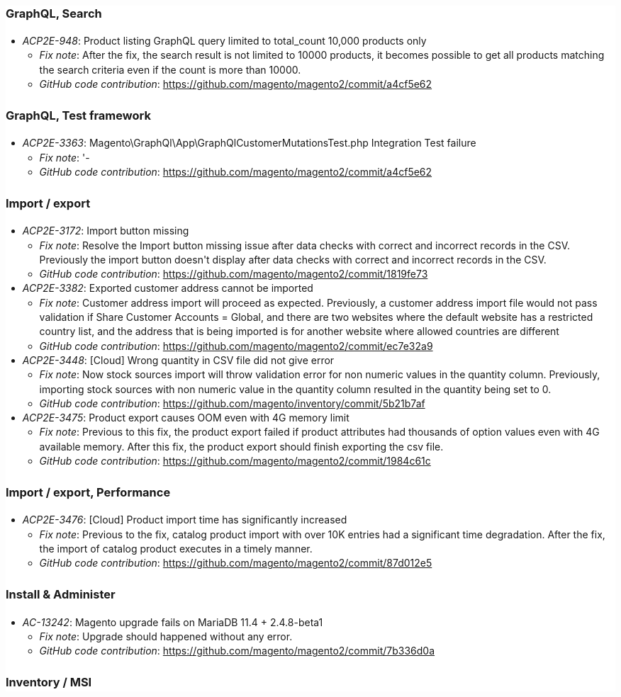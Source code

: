 ### GraphQL, Search

* _ACP2E-948_: Product listing GraphQL query limited to total_count 10,000 products only
  * _Fix note_: After the fix, the search result is not limited to 10000 products, it becomes possible to get all products matching the search criteria even if the count is more than 10000.
  * _GitHub code contribution_: <https://github.com/magento/magento2/commit/a4cf5e62>

### GraphQL, Test framework

* _ACP2E-3363_: Magento\GraphQl\App\GraphQlCustomerMutationsTest.php Integration Test failure
  * _Fix note_: '-
  * _GitHub code contribution_: <https://github.com/magento/magento2/commit/a4cf5e62>

### Import / export

* _ACP2E-3172_: Import button missing
  * _Fix note_: Resolve the Import button missing issue after data checks with correct and incorrect records in the CSV. Previously the import button doesn't display after data checks with correct and incorrect records in the CSV.
  * _GitHub code contribution_: <https://github.com/magento/magento2/commit/1819fe73>
* _ACP2E-3382_: Exported customer address cannot be imported
  * _Fix note_: Customer address import will proceed as expected. Previously, a customer address import file would not pass validation if Share Customer Accounts = Global, and there are two websites where the default website has a restricted country list, and the address that is being imported is for another website where allowed countries are different
  * _GitHub code contribution_: <https://github.com/magento/magento2/commit/ec7e32a9>
* _ACP2E-3448_: [Cloud] Wrong quantity in CSV file did not give error
  * _Fix note_: Now stock sources import will throw validation error for non numeric values in the quantity column. Previously, importing stock sources with non numeric value in the quantity column resulted in the quantity being set to 0.
  * _GitHub code contribution_: <https://github.com/magento/inventory/commit/5b21b7af>
* _ACP2E-3475_: Product export causes OOM even with 4G memory limit
  * _Fix note_: Previous to this fix, the product export failed if product attributes had thousands of option values even with 4G available memory. After this fix, the product export should finish exporting the csv file.
  * _GitHub code contribution_: <https://github.com/magento/magento2/commit/1984c61c>

### Import / export, Performance

* _ACP2E-3476_: [Cloud] Product import time has significantly increased
  * _Fix note_: Previous to the fix, catalog product import with over 10K entries had a significant time degradation. After the fix, the import of catalog product executes in a timely manner.
  * _GitHub code contribution_: <https://github.com/magento/magento2/commit/87d012e5>

### Install & Administer

* _AC-13242_: Magento upgrade fails on MariaDB 11.4 + 2.4.8-beta1
  * _Fix note_: Upgrade should happened without any error.
  * _GitHub code contribution_: <https://github.com/magento/magento2/commit/7b336d0a>

### Inventory / MSI
